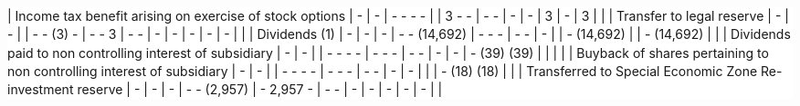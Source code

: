 | Income tax benefit arising on exercise of stock options                                                                         | -                           | -                               | -                 -                 -                 -                      |                                                           | 3                 -                 -                                                                          | -                             -                                                                                               | -                                        | -                                                                          | 3                                                              | -                                             | 3                                          |                |
| Transfer to legal reserve                                                                                                       | -                           | -                               |                                                                              | -                 -                 (3)                -  | -                 -                   3                                                                        | -                             -                                                                                               | -                                        | -                                                                          | -                                                              | -                                             | -                                          |                |
| Dividends  (1)                                                                                                                  | -                           | -                               | -                                                                            | -                 -        (14,692)                       | -                 -                 -                                                                          | -                             -                                                                                               | -                                        |                                                                            | -             (14,692)                                         |                                               | -          (14,692)                        |                |
| Dividends paid to non controlling interest of subsidiary                                                                        | -                           | -                               |                                                                              | -                 -                 -                 -   | -                 -                 -                                                                          | -                             -                                                                                               | -                                        | -                                                                          | -                 (39)                (39)                     |                                               |                                            |                |
| Buyback of shares pertaining to non controlling interest of subsidiary                                                          | -                           | -                               |                                                                              | -                 -                 -                 -   | -                 -                 -                                                                          | -                             -                                                                                               | -                                        | -                                                                          |                                                                |                                               | -                 (18)                (18) |                |
| Transferred to Special Economic Zone Re-investment reserve                                                                      | -                           | -                               | -                                                                            | -                 -          (2,957)                      | -            2,957                 -                                                                           | -                             -                                                                                               | -                                        | -                                                                          | -                                                              | -                                             | -                                          |                |